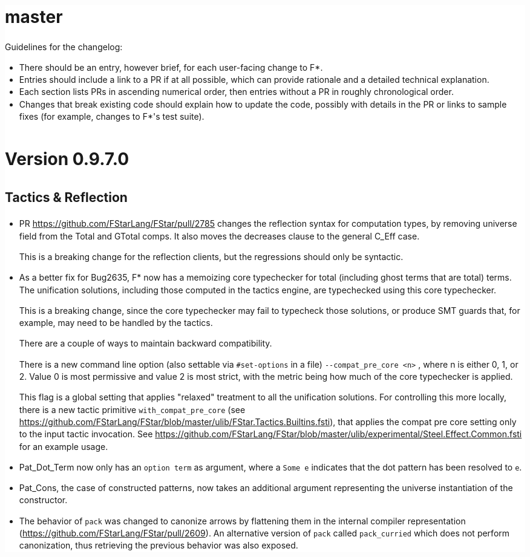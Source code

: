 master
==========

Guidelines for the changelog:
- There should be an entry, however brief, for each user-facing change to F*.
- Entries should include a link to a PR if at all possible, which can provide
  rationale and a detailed technical explanation.
- Each section lists PRs in ascending numerical order, then entries without a PR
  in roughly chronological order.
- Changes that break existing code should explain how to update the code,
  possibly with details in the PR or links to sample fixes (for example, changes
  to F*'s test suite).

# Version 0.9.7.0

## Tactics & Reflection
  * PR https://github.com/FStarLang/FStar/pull/2785 changes the reflection syntax
    for computation types, by removing universe field from the Total and GTotal
    comps. It also moves the decreases clause to the general C_Eff case.

    This is a breaking change for the reflection clients, but the regressions should
    only be syntactic.

  * As a better fix for Bug2635, F* now has a memoizing core typechecker for total
    (including ghost terms that are total) terms. The unification solutions, including
    those computed in the tactics engine, are typechecked using this core typechecker.

    This is a breaking change, since the core typechecker may fail to typecheck those
    solutions, or produce SMT guards that, for example, may need to be handled by the
    tactics.

    There are a couple of ways to maintain backward compatibility.

    There is a new command line option (also settable via `#set-options` in a file)
    `--compat_pre_core <n>` , where n is either 0, 1, or 2. Value 0 is most permissive and
    value 2 is most strict, with the metric being how much of the core typechecker is applied.

    This flag is a global setting that applies "relaxed" treatment to all the unification
    solutions. For controlling this more locally, there is a new tactic primitive
    `with_compat_pre_core` (see https://github.com/FStarLang/FStar/blob/master/ulib/FStar.Tactics.Builtins.fsti),
    that applies the compat pre core setting only to the input tactic invocation.
    See https://github.com/FStarLang/FStar/blob/master/ulib/experimental/Steel.Effect.Common.fsti
    for an example usage.

  * Pat_Dot_Term now only has an `option term` as argument, where a `Some e` indicates that
    the dot pattern has been resolved to `e`.

  * Pat_Cons, the case of constructed patterns, now takes an additional argument representing
    the universe instantiation of the constructor.
  
  * The behavior of `pack` was changed to canonize arrows by flattening them in the internal
    compiler representation (https://github.com/FStarLang/FStar/pull/2609).
    An alternative version of `pack` called `pack_curried` which does not perform canonization,
    thus retrieving the previous behavior was also exposed.
